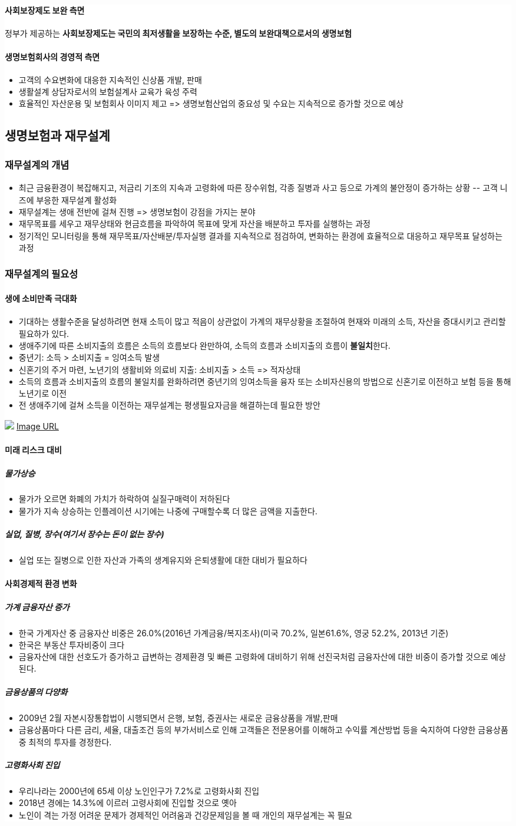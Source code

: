 #### 사회보장제도 보완 측면
정부가 제공하는 **사회보장제도는 국민의 최저생활을 보장하는 수준, 별도의 보완대책으로서의 생명보험**

#### 생명보험회사의 경영적 측면
- 고객의 수요변화에 대응한 지속적인 신상품 개발, 판매
- 생활설계 상담자로서의 보험설계사 교육가 육성 주력
- 효율적인 자산운용 및 보험회사 이미지 제고 => 생명보험산업의 중요성 및 수요는 지속적으로 증가할 것으로 예상

## 생명보험과 재무설계
### 재무설계의 개념
- 최근 금융환경이 복잡해지고, 저금리 기조의 지속과 고령화에 따른 장수위험, 각종 질병과 사고 등으로 가계의 불안정이 증가하는 상황
-- 고객 니즈에 부응한 재무설계 활성화
- 재무설계는 생애 전반에 걸쳐 진행 => 생명보험이 강점을 가지는 분야
- 재무목표를 세우고 재무상태와 현금흐름을 파악하여 목표에 맞게 자산을 배분하고 투자를 실행하는 과정
- 정기적인 모니터링을 통해 재무목표/자산배분/투자실행 결과를 지속적으로 점검하여, 변화하는 환경에 효율적으로 대응하고 재무목표 달성하는 과정

### 재무설계의 필요성
#### 생에 소비만족 극대화
- 기대하는 생활수준을 달성하려면 현재 소득이 많고 적음이 상관없이 가계의 재무상황을 조절하여 현재와 미래의 소득, 자산을 증대시키고 관리할 필요하가 있다.
- 생애주기에 따른 소비지출의 흐름은 소득의 흐름보다 완만하여, 소득의 흐름과 소비지출의 흐름이 **불일치**한다.
- 중년기: 소득 > 소비지출 = 잉여소득 발생
- 신혼기의 주거 마련, 노년기의 생활비와 의료비 지출: 소비지출 > 소득 => 적자상태
- 소득의 흐름과 소비지출의 흐름의 불일치를 완화하려면 중년기의 잉여소득을 융자 또는 소비자신용의 방법으로 신혼기로 이전하고 보험 등을 통해 노년기로 이전
- 전 생애주기에 걸쳐 소득을 이전하는 재무설계는 평생필요자금을 해결하는데 필요한 방안

![](https://www.economicshelp.org/wp-content/uploads/2017/05/life-cycle-hypothesis-600x377.jpg)
[Image URL](https://www.economicshelp.org/wp-content/uploads/2017/05/life-cycle-hypothesis-600x377.jpg)

#### 미래 리스크 대비
##### 물가상승
- 물가가 오르면 화폐의 가치가 하락하여 실질구매력이 저하된다
- 물가가 지속 상승하는 인플레이션 시기에는 나중에 구매할수록 더 많은 금액을 지출한다.

##### 실업, 질병, 장수(여기서 장수는 돈이 없는 장수)
- 실업 또는 질병으로 인한 자산과 가족의 생계유지와 은퇴생활에 대한 대비가 필요하다

#### 사회경제적 환경 변화
##### 가계 금융자산 증가
- 한국 가계자산 중 금융자산 비중은 26.0%(2016년 가계금융/복지조사)(미국 70.2%, 일본61.6%, 영궁 52.2%, 2013년 기준)
- 한국은 부동산 투자비중이 크다
- 금융자산에 대한 선호도가 증가하고 급변하는 경제환경 및 빠른 고령화에 대비하기 위해 선진국처럼 금융자산에 대한 비중이 증가할 것으로 예상된다.

##### 금융상품의 다양화
- 2009년 2월 자본시장통합법이 시행되면서 은행, 보험, 증권사는 새로운 금융상품을 개발,판매
- 금융상품마다 다른 금리, 세율, 대출조건 등의 부가서비스로 인해 고객들은 전문용어를 이해하고 수익률 계산방법 등을 숙지하여 다양한 금융상품 중 최적의 투자를 경정한다.

##### 고령화사회 진입
- 우리나라는 2000년에 65세 이상 노인인구가 7.2%로 고령화사회 진입
- 2018년 경에는 14.3%에 이르러 고령사회에 진입할 것으로 옛아
- 노인이 격는 가정 어려운 문제가 경제적인 어려움과 건강문제임을 볼 때 개인의 재무설계는 꼭 필요
